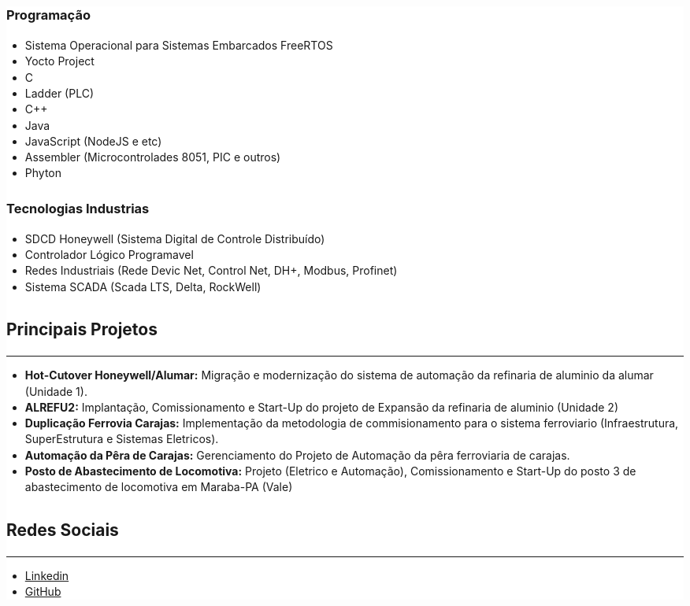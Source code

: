 ### Programação
* Sistema Operacional para Sistemas Embarcados FreeRTOS
* Yocto Project
* C
* Ladder (PLC)
* C++
* Java
* JavaScript (NodeJS e etc)
* Assembler (Microcontrolades 8051, PIC e outros)
* Phyton

### Tecnologias Industrias
* SDCD Honeywell (Sistema Digital de Controle Distribuído)
* Controlador Lógico Programavel
* Redes Industriais (Rede Devic Net, Control Net, DH+, Modbus, Profinet)
* Sistema SCADA (Scada LTS, Delta, RockWell)

## Principais Projetos
---
* **Hot-Cutover Honeywell/Alumar:** Migração e modernização do sistema de automação da refinaria de aluminio da alumar (Unidade 1).
* **ALREFU2:** Implantação, Comissionamento e Start-Up do projeto de Expansão da refinaria de aluminio (Unidade 2)
* **Duplicação Ferrovia Carajas:** Implementação da metodologia de commisionamento para o sistema ferroviario (Infraestrutura, SuperEstrutura e Sistemas Eletricos).
* **Automação da Pêra de Carajas:** Gerenciamento do Projeto de Automação da pêra ferroviaria de carajas.
* **Posto de Abastecimento de Locomotiva:** Projeto (Eletrico e Automação), Comissionamento e Start-Up  do posto 3 de abastecimento de locomotiva em  Maraba-PA (Vale)


## Redes Sociais
---
*  [Linkedin](https://www.linkedin.com/in/eltonssilva/)
*  [GitHub](https://github.com/eltonssilva)

